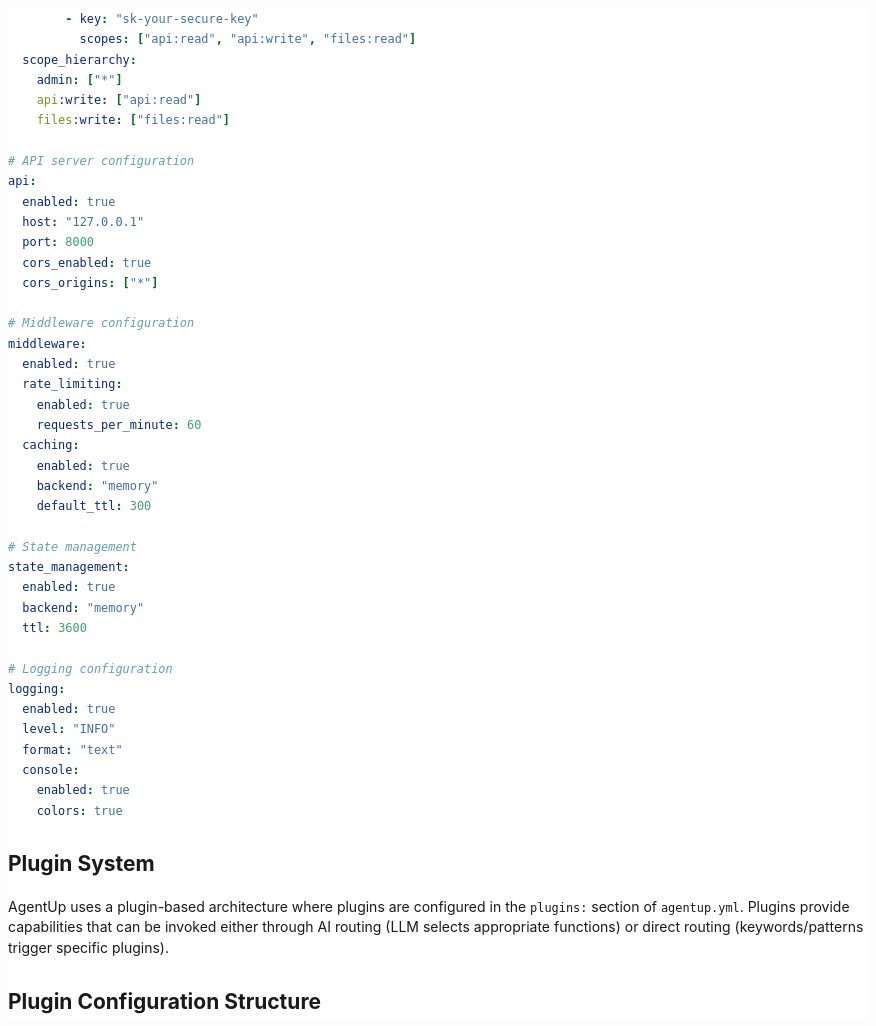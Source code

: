 ```yaml
        - key: "sk-your-secure-key"
          scopes: ["api:read", "api:write", "files:read"]
  scope_hierarchy:
    admin: ["*"]
    api:write: ["api:read"]
    files:write: ["files:read"]

# API server configuration
api:
  enabled: true
  host: "127.0.0.1"
  port: 8000
  cors_enabled: true
  cors_origins: ["*"]

# Middleware configuration
middleware:
  enabled: true
  rate_limiting:
    enabled: true
    requests_per_minute: 60
  caching:
    enabled: true
    backend: "memory"
    default_ttl: 300

# State management
state_management:
  enabled: true
  backend: "memory"
  ttl: 3600

# Logging configuration
logging:
  enabled: true
  level: "INFO"
  format: "text"
  console:
    enabled: true
    colors: true
```

## Plugin System

AgentUp uses a plugin-based architecture where plugins are configured in the `plugins:` section of `agentup.yml`. Plugins provide capabilities that can be invoked either through AI routing (LLM selects appropriate functions) or direct routing (keywords/patterns trigger specific plugins).

## Plugin Configuration Structure
